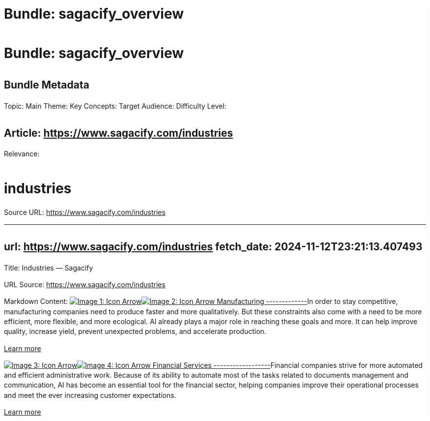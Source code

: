 

# Bundle: sagacify_overview

# Bundle: sagacify_overview

## Bundle Metadata
Topic: 
Main Theme: 
Key Concepts: 
Target Audience: 
Difficulty Level: 

## Article: https://www.sagacify.com/industries
Relevance: 

# industries

Source URL: https://www.sagacify.com/industries

---
url: https://www.sagacify.com/industries
fetch_date: 2024-11-12T23:21:13.407493
---

Title: Industries — Sagacify

URL Source: https://www.sagacify.com/industries

Markdown Content:
[![Image 1: Icon Arrow](https://cdn.prod.website-files.com/618e8cf96884ed38bc0f5ee6/618e8cf96884ed31120f5f2f_icon-arrow-bg.svg)![Image 2: Icon Arrow](https://cdn.prod.website-files.com/618e8cf96884ed38bc0f5ee6/618e8cf96884ed31120f5f2f_icon-arrow-bg.svg) Manufacturing -------------](https://www.sagacify.com/industries/manufacturing)In order to stay competitive, manufacturing companies need to produce faster and more qualitatively. But these constraints also come with a need to be more efficient, more flexible, and more ecological. AI already plays a major role in reaching these goals and more. It can help improve quality, increase yield, prevent unexpected problems, and accelerate production.

[Learn more](https://www.sagacify.com/industries/manufacturing)

[![Image 3: Icon Arrow](https://cdn.prod.website-files.com/618e8cf96884ed38bc0f5ee6/618e8cf96884ed31120f5f2f_icon-arrow-bg.svg)![Image 4: Icon Arrow](https://cdn.prod.website-files.com/618e8cf96884ed38bc0f5ee6/618e8cf96884ed31120f5f2f_icon-arrow-bg.svg) Financial Services ------------------](https://www.sagacify.com/industries/financial-services)Financial companies strive for more automated and efficient administrative work. Because of its ability to automate most of the tasks related to documents management and communication, AI has become an essential tool for the financial sector, helping companies improve their operational processes and meet the ever increasing customer expectations.

[Learn more](https://www.sagacify.com/industries/financial-services)
